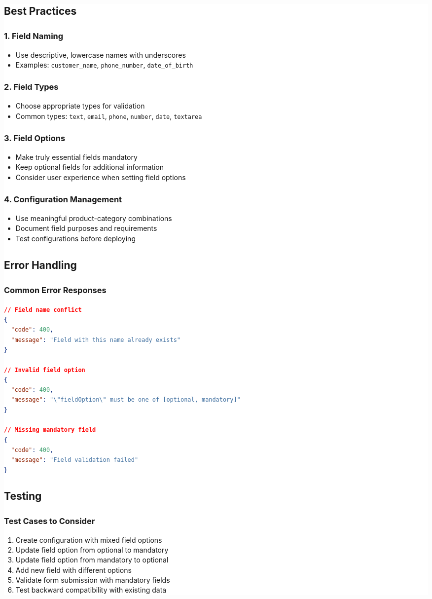 ## Best Practices

### 1. Field Naming
- Use descriptive, lowercase names with underscores
- Examples: `customer_name`, `phone_number`, `date_of_birth`

### 2. Field Types
- Choose appropriate types for validation
- Common types: `text`, `email`, `phone`, `number`, `date`, `textarea`

### 3. Field Options
- Make truly essential fields mandatory
- Keep optional fields for additional information
- Consider user experience when setting field options

### 4. Configuration Management
- Use meaningful product-category combinations
- Document field purposes and requirements
- Test configurations before deploying

## Error Handling

### Common Error Responses

```json
// Field name conflict
{
  "code": 400,
  "message": "Field with this name already exists"
}

// Invalid field option
{
  "code": 400,
  "message": "\"fieldOption\" must be one of [optional, mandatory]"
}

// Missing mandatory field
{
  "code": 400,
  "message": "Field validation failed"
}
```

## Testing

### Test Cases to Consider
1. Create configuration with mixed field options
2. Update field option from optional to mandatory
3. Update field option from mandatory to optional
4. Add new field with different options
5. Validate form submission with mandatory fields
6. Test backward compatibility with existing data
